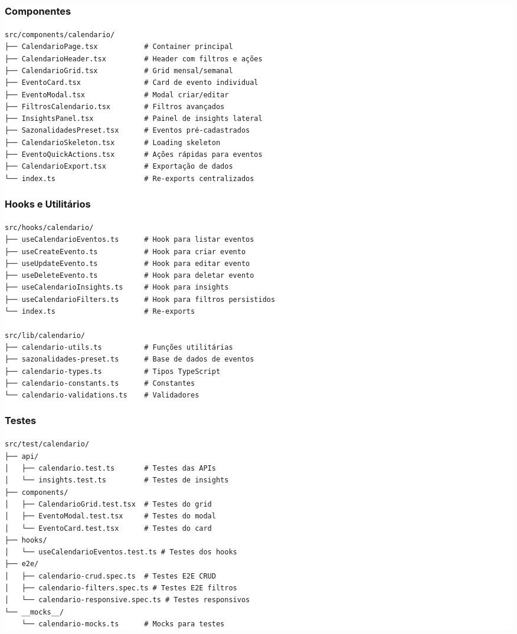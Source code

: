 ### Componentes
```
src/components/calendario/
├── CalendarioPage.tsx           # Container principal
├── CalendarioHeader.tsx         # Header com filtros e ações
├── CalendarioGrid.tsx           # Grid mensal/semanal
├── EventoCard.tsx               # Card de evento individual
├── EventoModal.tsx              # Modal criar/editar
├── FiltrosCalendario.tsx        # Filtros avançados
├── InsightsPanel.tsx            # Painel de insights lateral
├── SazonalidadesPreset.tsx      # Eventos pré-cadastrados
├── CalendarioSkeleton.tsx       # Loading skeleton
├── EventoQuickActions.tsx       # Ações rápidas para eventos
├── CalendarioExport.tsx         # Exportação de dados
└── index.ts                     # Re-exports centralizados
```

### Hooks e Utilitários
```
src/hooks/calendario/
├── useCalendarioEventos.ts      # Hook para listar eventos
├── useCreateEvento.ts           # Hook para criar evento
├── useUpdateEvento.ts           # Hook para editar evento
├── useDeleteEvento.ts           # Hook para deletar evento
├── useCalendarioInsights.ts     # Hook para insights
├── useCalendarioFilters.ts      # Hook para filtros persistidos
└── index.ts                     # Re-exports

src/lib/calendario/
├── calendario-utils.ts          # Funções utilitárias
├── sazonalidades-preset.ts      # Base de dados de eventos
├── calendario-types.ts          # Tipos TypeScript
├── calendario-constants.ts      # Constantes
└── calendario-validations.ts    # Validadores
```

### Testes
```
src/test/calendario/
├── api/
│   ├── calendario.test.ts       # Testes das APIs
│   └── insights.test.ts         # Testes de insights
├── components/
│   ├── CalendarioGrid.test.tsx  # Testes do grid
│   ├── EventoModal.test.tsx     # Testes do modal
│   └── EventoCard.test.tsx      # Testes do card
├── hooks/
│   └── useCalendarioEventos.test.ts # Testes dos hooks
├── e2e/
│   ├── calendario-crud.spec.ts  # Testes E2E CRUD
│   ├── calendario-filters.spec.ts # Testes E2E filtros
│   └── calendario-responsive.spec.ts # Testes responsivos
└── __mocks__/
    └── calendario-mocks.ts      # Mocks para testes
```
